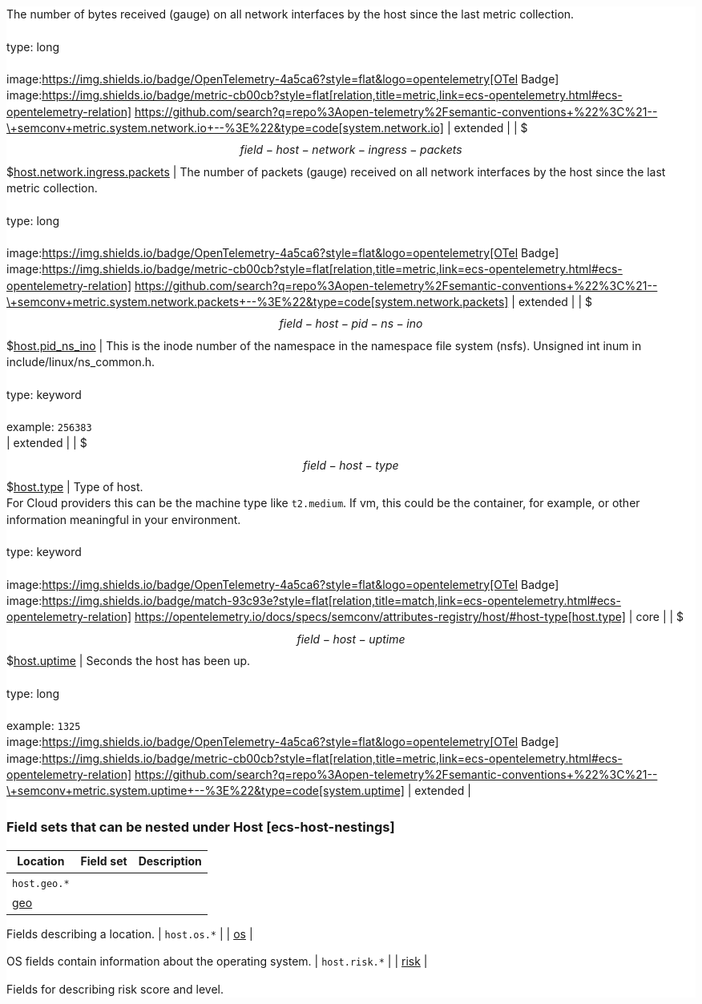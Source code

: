 The number of bytes received (gauge) on all network interfaces by the host since the last metric collection.<br><br>type: long<br><br>
image:https://img.shields.io/badge/OpenTelemetry-4a5ca6?style=flat&logo=opentelemetry[OTel Badge] image:https://img.shields.io/badge/metric-cb00cb?style=flat[relation,title=metric,link=ecs-opentelemetry.html#ecs-opentelemetry-relation] https://github.com/search?q=repo%3Aopen-telemetry%2Fsemantic-conventions+%22%3C%21--\+semconv+metric.system.network.io+--%3E%22&type=code[system.network.io] | extended |
| $$$field-host-network-ingress-packets$$$[host.network.ingress.packets](#field-host-network-ingress-packets) |
The number of packets (gauge) received on all network interfaces by the host since the last metric collection.<br><br>type: long<br><br>
image:https://img.shields.io/badge/OpenTelemetry-4a5ca6?style=flat&logo=opentelemetry[OTel Badge] image:https://img.shields.io/badge/metric-cb00cb?style=flat[relation,title=metric,link=ecs-opentelemetry.html#ecs-opentelemetry-relation] https://github.com/search?q=repo%3Aopen-telemetry%2Fsemantic-conventions+%22%3C%21--\+semconv+metric.system.network.packets+--%3E%22&type=code[system.network.packets] | extended |
| $$$field-host-pid-ns-ino$$$[host.pid_ns_ino](#field-host-pid-ns-ino) |
This is the inode number of the namespace in the namespace file system (nsfs). Unsigned int inum in include/linux/ns_common.h.<br><br>type: keyword<br><br>
example: `256383`<br> | extended |
| $$$field-host-type$$$[host.type](#field-host-type) |
Type of host.<br>For Cloud providers this can be the machine type like `t2.medium`. If vm, this could be the container, for example, or other information meaningful in your environment.<br><br>type: keyword<br><br>
image:https://img.shields.io/badge/OpenTelemetry-4a5ca6?style=flat&logo=opentelemetry[OTel Badge] image:https://img.shields.io/badge/match-93c93e?style=flat[relation,title=match,link=ecs-opentelemetry.html#ecs-opentelemetry-relation] https://opentelemetry.io/docs/specs/semconv/attributes-registry/host/#host-type[host.type] | core |
| $$$field-host-uptime$$$[host.uptime](#field-host-uptime) |
Seconds the host has been up.<br><br>type: long<br><br>
example: `1325`<br>image:https://img.shields.io/badge/OpenTelemetry-4a5ca6?style=flat&logo=opentelemetry[OTel Badge] image:https://img.shields.io/badge/metric-cb00cb?style=flat[relation,title=metric,link=ecs-opentelemetry.html#ecs-opentelemetry-relation] https://github.com/search?q=repo%3Aopen-telemetry%2Fsemantic-conventions+%22%3C%21--\+semconv+metric.system.uptime+--%3E%22&type=code[system.uptime] | extended |


### Field sets that can be nested under Host [ecs-host-nestings]

| Location | Field set | Description |
|---|---|---|
| `host.geo.*` |
| [geo](/reference/ecs-geo.md) |

Fields describing a location.
| `host.os.*` |
| [os](/reference/ecs-os.md) |

OS fields contain information about the operating system.
| `host.risk.*` |
| [risk](/reference/ecs-risk.md) |

Fields for describing risk score and level.
